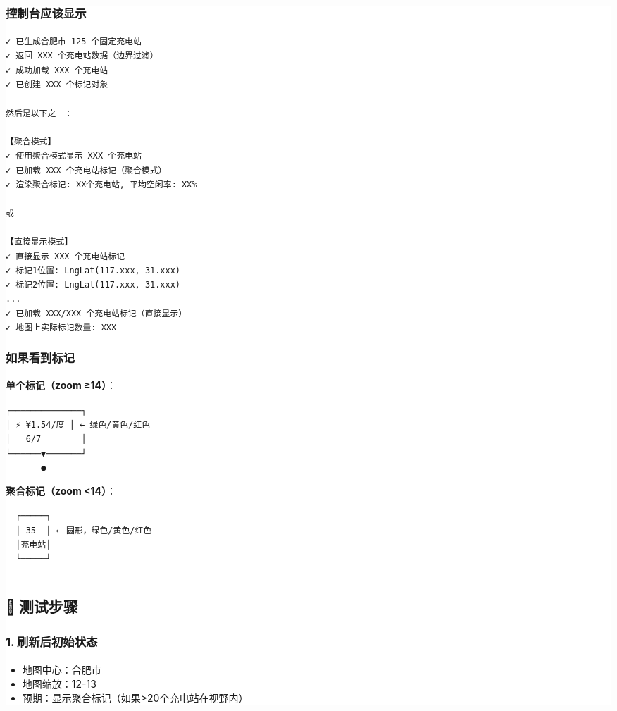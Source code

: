 ### 控制台应该显示

```
✓ 已生成合肥市 125 个固定充电站
✓ 返回 XXX 个充电站数据（边界过滤）
✓ 成功加载 XXX 个充电站
✓ 已创建 XXX 个标记对象

然后是以下之一：

【聚合模式】
✓ 使用聚合模式显示 XXX 个充电站
✓ 已加载 XXX 个充电站标记（聚合模式）
✓ 渲染聚合标记: XX个充电站, 平均空闲率: XX%

或

【直接显示模式】
✓ 直接显示 XXX 个充电站标记
✓ 标记1位置: LngLat(117.xxx, 31.xxx)
✓ 标记2位置: LngLat(117.xxx, 31.xxx)
...
✓ 已加载 XXX/XXX 个充电站标记（直接显示）
✓ 地图上实际标记数量: XXX
```

### 如果看到标记

**单个标记（zoom ≥14）**：
```
┌──────────────┐
│ ⚡ ¥1.54/度 │ ← 绿色/黄色/红色
│   6/7        │
└──────▼───────┘
       ●
```

**聚合标记（zoom <14）**：
```
  ┌─────┐
  │ 35  │ ← 圆形，绿色/黄色/红色
  │充电站│
  └─────┘
```

---

## 🎯 测试步骤

### 1. 刷新后初始状态

- 地图中心：合肥市
- 地图缩放：12-13
- 预期：显示聚合标记（如果>20个充电站在视野内）
